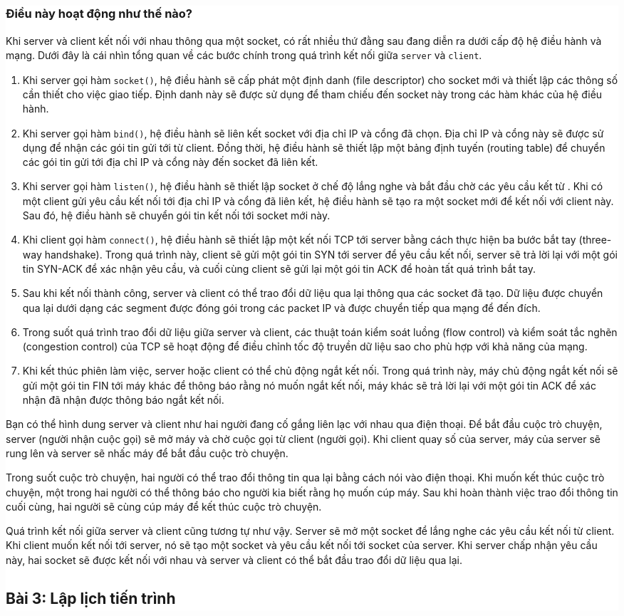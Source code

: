 ### Điều này hoạt động như thế nào?

Khi server và client kết nối với nhau thông qua một socket, có rất nhiều thứ đằng sau đang diễn ra dưới cấp độ hệ điều hành và mạng. Dưới đây là cái nhìn tổng quan về các bước chính trong quá trình kết nối giữa `server` và `client`.

1. Khi server gọi hàm `socket()`, hệ điều hành sẽ cấp phát một định danh (file descriptor) cho socket mới và thiết lập các thông số cần thiết cho việc giao tiếp. Định danh này sẽ được sử dụng để tham chiếu đến socket này trong các hàm khác của hệ điều hành.

2. Khi server gọi hàm `bind()`, hệ điều hành sẽ liên kết socket với địa chỉ IP và cổng đã chọn. Địa chỉ IP và cổng này sẽ được sử dụng để nhận các gói tin gửi tới từ client. Đồng thời, hệ điều hành sẽ thiết lập một bảng định tuyến (routing table) để chuyển các gói tin gửi tới địa chỉ IP và cổng này đến socket đã liên kết.

3. Khi server gọi hàm `listen()`, hệ điều hành sẽ thiết lập socket ở chế độ lắng nghe và bắt đầu chờ các yêu cầu kết từ . Khi có một client gửi yêu cầu kết nối tới địa chỉ IP và cổng đã liên kết, hệ điều hành sẽ tạo ra một socket mới để kết nối với client này. Sau đó, hệ điều hành sẽ chuyển gói tin kết nối tới socket mới này.

4. Khi client gọi hàm `connect()`, hệ điều hành sẽ thiết lập một kết nối TCP tới server bằng cách thực hiện ba bước bắt tay (three-way handshake). Trong quá trình này, client sẽ gửi một gói tin SYN tới server để yêu cầu kết nối, server sẽ trả lời lại với một gói tin SYN-ACK để xác nhận yêu cầu, và cuối cùng client sẽ gửi lại một gói tin ACK để hoàn tất quá trình bắt tay.

5. Sau khi kết nối thành công, server và client có thể trao đổi dữ liệu qua lại thông qua các socket đã tạo. Dữ liệu được chuyển qua lại dưới dạng các segment được đóng gói trong các packet IP và được chuyển tiếp qua mạng để đến đích.

6. Trong suốt quá trình trao đổi dữ liệu giữa server và client, các thuật toán kiểm soát luồng (flow control) và kiểm soát tắc nghẽn (congestion control) của TCP sẽ hoạt động để điều chỉnh tốc độ truyền dữ liệu sao cho phù hợp với khả năng của mạng.

7. Khi kết thúc phiên làm việc, server hoặc client có thể chủ động ngắt kết nối. Trong quá trình này, máy chủ động ngắt kết nối sẽ gửi một gói tin FIN tới máy khác để thông báo rằng nó muốn ngắt kết nối, máy khác sẽ trả lời lại với một gói tin ACK để xác nhận đã nhận được thông báo ngắt kết nối.

Bạn có thể hình dung server và client như hai người đang cố gắng liên lạc với nhau qua điện thoại. Để bắt đầu cuộc trò chuyện, server (người nhận cuộc gọi) sẽ mở máy và chờ cuộc gọi từ client (người gọi). Khi client quay số của server, máy của server sẽ rung lên và server sẽ nhấc máy để bắt đầu cuộc trò chuyện.

Trong suốt cuộc trò chuyện, hai người có thể trao đổi thông tin qua lại bằng cách nói vào điện thoại. Khi muốn kết thúc cuộc trò chuyện, một trong hai người có thể thông báo cho người kia biết rằng họ muốn cúp máy. Sau khi hoàn thành việc trao đổi thông tin cuối cùng, hai người sẽ cùng cúp máy để kết thúc cuộc trò chuyện.

Quá trình kết nối giữa server và client cũng tương tự như vậy. Server sẽ mở một socket để lắng nghe các yêu cầu kết nối từ client. Khi client muốn kết nối tới server, nó sẽ tạo một socket và yêu cầu kết nối tới socket của server. Khi server chấp nhận yêu cầu này, hai socket sẽ được kết nối với nhau và server và client có thể bắt đầu trao đổi dữ liệu qua lại.



## Bài 3: Lập lịch tiến trình

